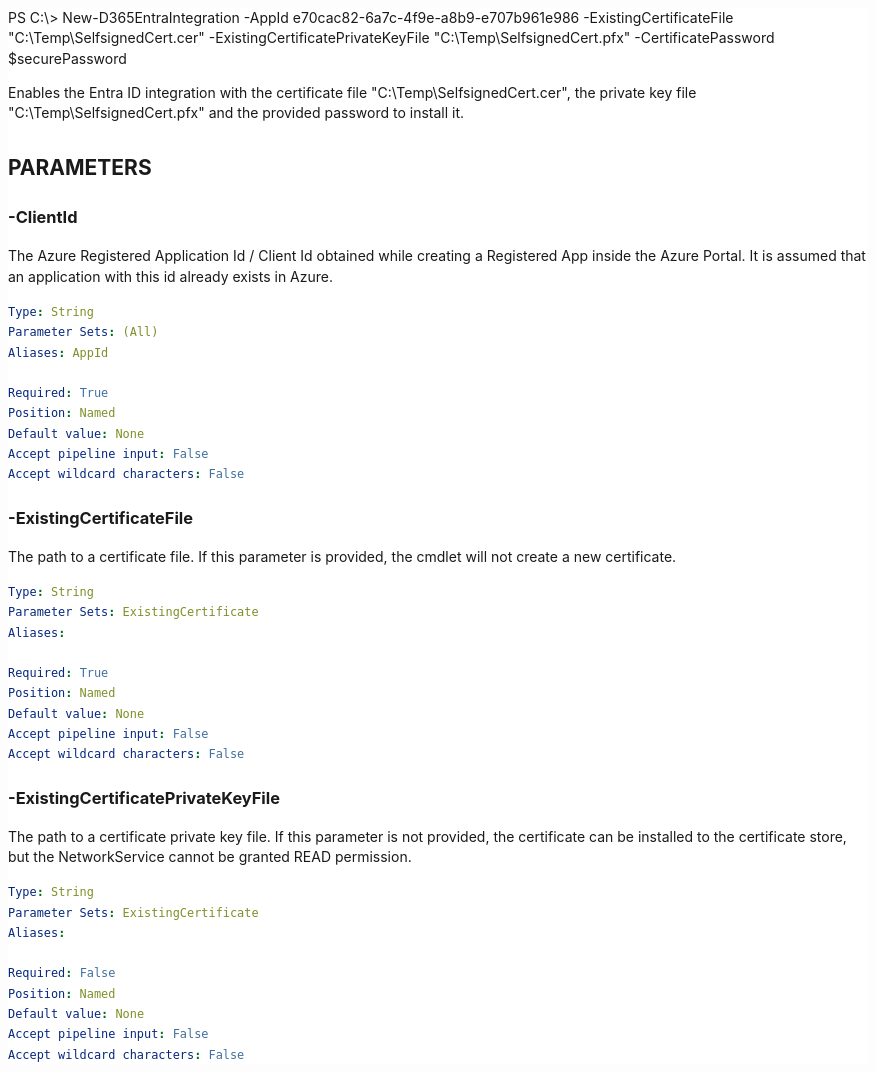 PS C:\\\> New-D365EntraIntegration -AppId e70cac82-6a7c-4f9e-a8b9-e707b961e986 -ExistingCertificateFile "C:\Temp\SelfsignedCert.cer" -ExistingCertificatePrivateKeyFile "C:\Temp\SelfsignedCert.pfx" -CertificatePassword $securePassword

Enables the Entra ID integration with the certificate file "C:\Temp\SelfsignedCert.cer", the private key file "C:\Temp\SelfsignedCert.pfx" and the provided password to install it.

## PARAMETERS

### -ClientId
The Azure Registered Application Id / Client Id obtained while creating a Registered App inside the Azure Portal.
It is assumed that an application with this id already exists in Azure.

```yaml
Type: String
Parameter Sets: (All)
Aliases: AppId

Required: True
Position: Named
Default value: None
Accept pipeline input: False
Accept wildcard characters: False
```

### -ExistingCertificateFile
The path to a certificate file.
If this parameter is provided, the cmdlet will not create a new certificate.

```yaml
Type: String
Parameter Sets: ExistingCertificate
Aliases:

Required: True
Position: Named
Default value: None
Accept pipeline input: False
Accept wildcard characters: False
```

### -ExistingCertificatePrivateKeyFile
The path to a certificate private key file.
If this parameter is not provided, the certificate can be installed to the certificate store, but the NetworkService cannot be granted READ permission.

```yaml
Type: String
Parameter Sets: ExistingCertificate
Aliases:

Required: False
Position: Named
Default value: None
Accept pipeline input: False
Accept wildcard characters: False
```
